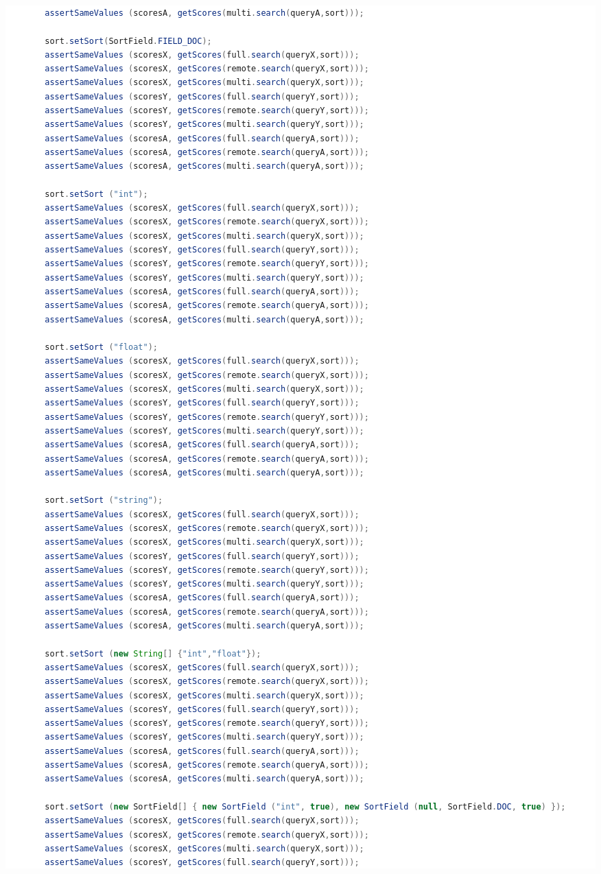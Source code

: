 ```java
		assertSameValues (scoresA, getScores(multi.search(queryA,sort)));

		sort.setSort(SortField.FIELD_DOC);
		assertSameValues (scoresX, getScores(full.search(queryX,sort)));
		assertSameValues (scoresX, getScores(remote.search(queryX,sort)));
		assertSameValues (scoresX, getScores(multi.search(queryX,sort)));
		assertSameValues (scoresY, getScores(full.search(queryY,sort)));
		assertSameValues (scoresY, getScores(remote.search(queryY,sort)));
		assertSameValues (scoresY, getScores(multi.search(queryY,sort)));
		assertSameValues (scoresA, getScores(full.search(queryA,sort)));
		assertSameValues (scoresA, getScores(remote.search(queryA,sort)));
		assertSameValues (scoresA, getScores(multi.search(queryA,sort)));

		sort.setSort ("int");
		assertSameValues (scoresX, getScores(full.search(queryX,sort)));
		assertSameValues (scoresX, getScores(remote.search(queryX,sort)));
		assertSameValues (scoresX, getScores(multi.search(queryX,sort)));
		assertSameValues (scoresY, getScores(full.search(queryY,sort)));
		assertSameValues (scoresY, getScores(remote.search(queryY,sort)));
		assertSameValues (scoresY, getScores(multi.search(queryY,sort)));
		assertSameValues (scoresA, getScores(full.search(queryA,sort)));
		assertSameValues (scoresA, getScores(remote.search(queryA,sort)));
		assertSameValues (scoresA, getScores(multi.search(queryA,sort)));

		sort.setSort ("float");
		assertSameValues (scoresX, getScores(full.search(queryX,sort)));
		assertSameValues (scoresX, getScores(remote.search(queryX,sort)));
		assertSameValues (scoresX, getScores(multi.search(queryX,sort)));
		assertSameValues (scoresY, getScores(full.search(queryY,sort)));
		assertSameValues (scoresY, getScores(remote.search(queryY,sort)));
		assertSameValues (scoresY, getScores(multi.search(queryY,sort)));
		assertSameValues (scoresA, getScores(full.search(queryA,sort)));
		assertSameValues (scoresA, getScores(remote.search(queryA,sort)));
		assertSameValues (scoresA, getScores(multi.search(queryA,sort)));

		sort.setSort ("string");
		assertSameValues (scoresX, getScores(full.search(queryX,sort)));
		assertSameValues (scoresX, getScores(remote.search(queryX,sort)));
		assertSameValues (scoresX, getScores(multi.search(queryX,sort)));
		assertSameValues (scoresY, getScores(full.search(queryY,sort)));
		assertSameValues (scoresY, getScores(remote.search(queryY,sort)));
		assertSameValues (scoresY, getScores(multi.search(queryY,sort)));
		assertSameValues (scoresA, getScores(full.search(queryA,sort)));
		assertSameValues (scoresA, getScores(remote.search(queryA,sort)));
		assertSameValues (scoresA, getScores(multi.search(queryA,sort)));

		sort.setSort (new String[] {"int","float"});
		assertSameValues (scoresX, getScores(full.search(queryX,sort)));
		assertSameValues (scoresX, getScores(remote.search(queryX,sort)));
		assertSameValues (scoresX, getScores(multi.search(queryX,sort)));
		assertSameValues (scoresY, getScores(full.search(queryY,sort)));
		assertSameValues (scoresY, getScores(remote.search(queryY,sort)));
		assertSameValues (scoresY, getScores(multi.search(queryY,sort)));
		assertSameValues (scoresA, getScores(full.search(queryA,sort)));
		assertSameValues (scoresA, getScores(remote.search(queryA,sort)));
		assertSameValues (scoresA, getScores(multi.search(queryA,sort)));

		sort.setSort (new SortField[] { new SortField ("int", true), new SortField (null, SortField.DOC, true) });
		assertSameValues (scoresX, getScores(full.search(queryX,sort)));
		assertSameValues (scoresX, getScores(remote.search(queryX,sort)));
		assertSameValues (scoresX, getScores(multi.search(queryX,sort)));
		assertSameValues (scoresY, getScores(full.search(queryY,sort)));
```